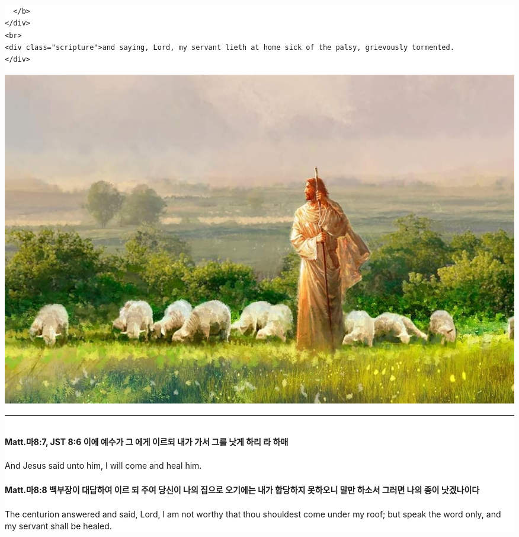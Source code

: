      </b>
    </div>
    <br>
    <div class="scripture">and saying, Lord, my servant lieth at home sick of the palsy, grievously tormented. 
    </div>         
  </div>
  <div class="image-container">
    <img src='../../pictures/picture_3.jpg'>
  </div>
</div>

---

<div class="columns">
  <div class="scriptures">
    <br>
    <div class="scripture">
      <b>Matt.마8:7, JST 8:6 이에 예수가 그 에게 이르되 내가 가서 그를 낫게 하리 라 하매 
      </b>
    </div>
    <br>
    <div class="scripture">And Jesus said unto him, I will come and heal him. 
    </div>
    <br>
    <div class="scripture">
      <b>Matt.마8:8 백부장이 대답하여 이르 되 주여 당신이 나의 집으로 오기에는 내가 합당하지 못하오니 말만 하소서 그러면 나의 종이 낫겠나이다 
      </b>
    </div>
    <br>
    <div class="scripture">The centurion answered and said, Lord, I am not worthy that thou shouldest come under my roof; but speak the word only, and my servant shall be healed. 
    </div>         
  </div>
  <div class="image-container">